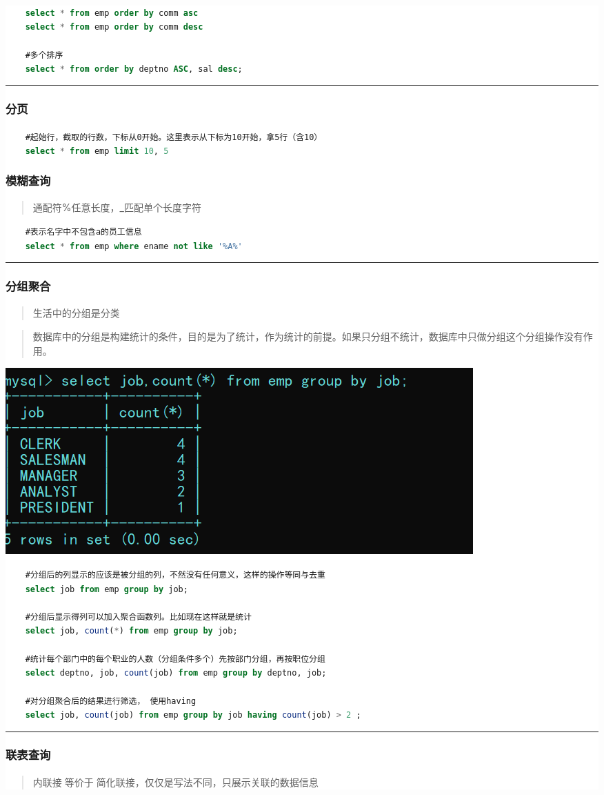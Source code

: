 ```sql
    select * from emp order by comm asc
    select * from emp order by comm desc
    
    #多个排序
    select * from order by deptno ASC, sal desc;
```
---
### 分页
```sql
    #起始行，截取的行数，下标从0开始。这里表示从下标为10开始，拿5行（含10）
    select * from emp limit 10, 5
```
### 模糊查询
>通配符%任意长度，_匹配单个长度字符
```sql
    #表示名字中不包含a的员工信息
    select * from emp where ename not like '%A%'
```
---
### 分组聚合
>生活中的分组是分类

>数据库中的分组是构建统计的条件，目的是为了统计，作为统计的前提。如果只分组不统计，数据库中只做分组这个分组操作没有作用。

![](./images/sql分组.png)
```sql
    #分组后的列显示的应该是被分组的列，不然没有任何意义，这样的操作等同与去重
    select job from emp group by job;

    #分组后显示得列可以加入聚合函数列。比如现在这样就是统计
    select job, count(*) from emp group by job;

    #统计每个部门中的每个职业的人数（分组条件多个）先按部门分组，再按职位分组
    select deptno, job, count(job) from emp group by deptno, job;

    #对分组聚合后的结果进行筛选， 使用having
    select job, count(job) from emp group by job having count(job) > 2 ;
```
---
### 联表查询
>内联接 等价于 简化联接，仅仅是写法不同，只展示关联的数据信息
